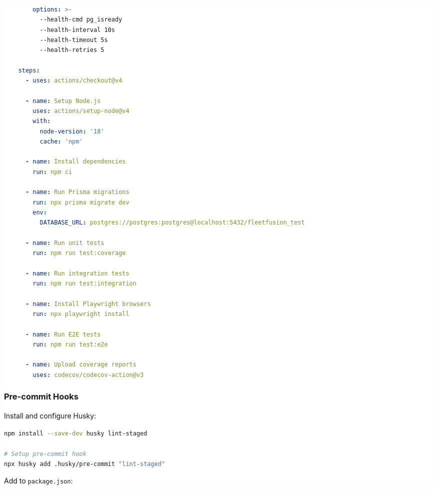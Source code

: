 ```yaml
        options: >-
          --health-cmd pg_isready
          --health-interval 10s
          --health-timeout 5s
          --health-retries 5

    steps:
      - uses: actions/checkout@v4
      
      - name: Setup Node.js
        uses: actions/setup-node@v4
        with:
          node-version: '18'
          cache: 'npm'

      - name: Install dependencies
        run: npm ci

      - name: Run Prisma migrations
        run: npx prisma migrate dev
        env:
          DATABASE_URL: postgres://postgres:postgres@localhost:5432/fleetfusion_test

      - name: Run unit tests
        run: npm run test:coverage

      - name: Run integration tests
        run: npm run test:integration

      - name: Install Playwright browsers
        run: npx playwright install

      - name: Run E2E tests
        run: npm run test:e2e

      - name: Upload coverage reports
        uses: codecov/codecov-action@v3
```

### Pre-commit Hooks

Install and configure Husky:

```bash
npm install --save-dev husky lint-staged

# Setup pre-commit hook
npx husky add .husky/pre-commit "lint-staged"
```

Add to `package.json`:
